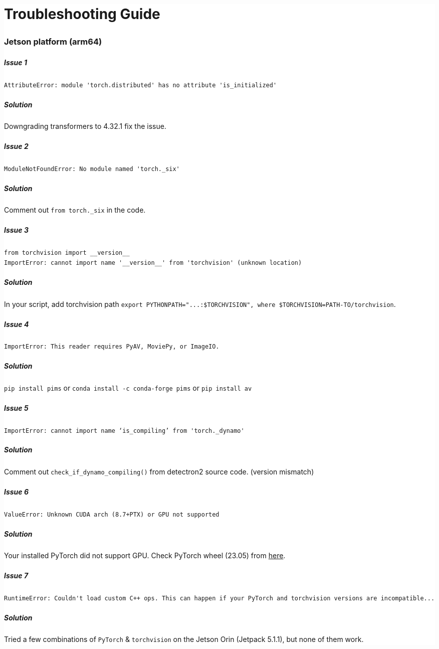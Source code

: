 # Troubleshooting Guide

### Jetson platform (arm64)
##### Issue 1
```
AttributeError: module 'torch.distributed' has no attribute 'is_initialized'
```

##### Solution
Downgrading transformers to 4.32.1 fix the issue.


##### Issue 2
```
ModuleNotFoundError: No module named 'torch._six'
```
##### Solution
Comment out `from torch._six` in the code.

##### Issue 3
```
from torchvision import __version__
ImportError: cannot import name '__version__' from 'torchvision' (unknown location)
```
##### Solution
In your script, add torchvision path `export PYTHONPATH="...:$TORCHVISION", where $TORCHVISION=PATH-TO/torchvision`.

##### Issue 4
```
ImportError: This reader requires PyAV, MoviePy, or ImageIO.
```
##### Solution
`pip install pims` or `conda install -c conda-forge pims` or `pip install av`

##### Issue 5
```
ImportError: cannot import name ‘is_compiling’ from 'torch._dynamo'
```
##### Solution
Comment out `check_if_dynamo_compiling()` from detectron2 source code. (version mismatch)

##### Issue 6
```
ValueError: Unknown CUDA arch (8.7+PTX) or GPU not supported
```
##### Solution
Your installed PyTorch did not support GPU. Check PyTorch wheel (23.05) from [here](https://forums.developer.nvidia.com/t/pytorch-2-0-0a0-wheel-needs-update-to-work-with-torchvision/250780).

##### Issue 7
```
RuntimeError: Couldn't load custom C++ ops. This can happen if your PyTorch and torchvision versions are incompatible...
```
##### Solution
Tried a few combinations of `PyTorch` & `torchvision` on the Jetson Orin (Jetpack 5.1.1), but none of them work.
